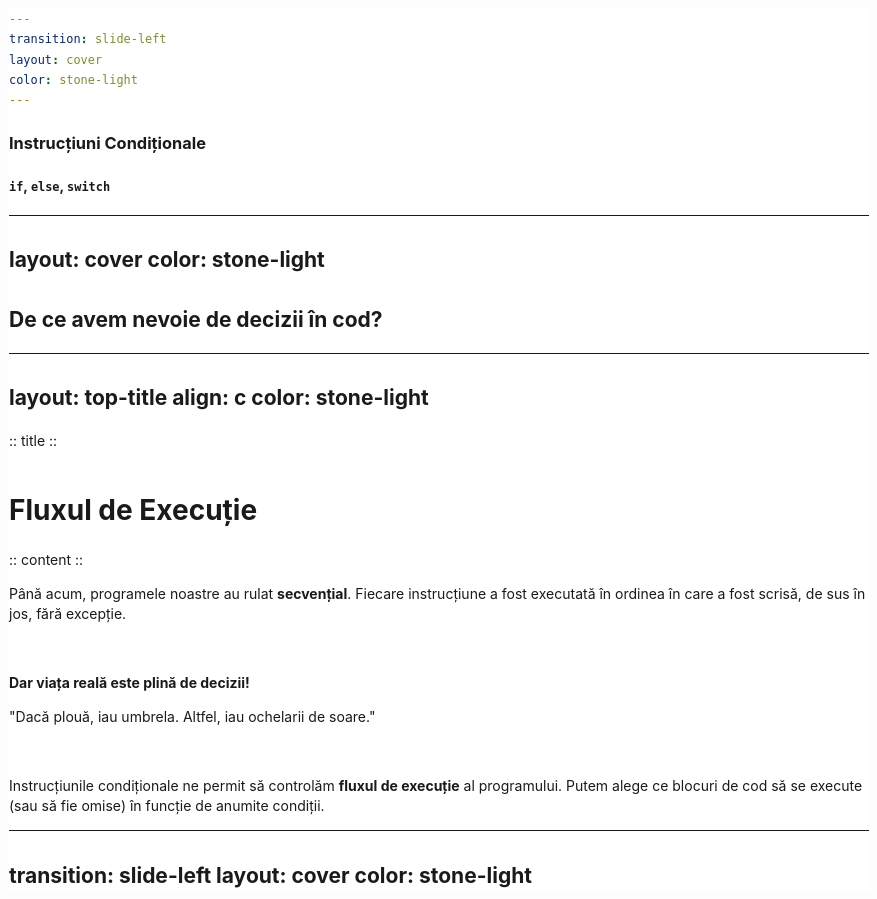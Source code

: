 ```yaml
---
transition: slide-left
layout: cover
color: stone-light
---
```


### Instrucțiuni Condiționale
#### `if`, `else`, `switch`

---
layout: cover
color: stone-light
---

## De ce avem nevoie de decizii în cod?

---
layout: top-title
align: c
color: stone-light
---
:: title ::

# Fluxul de Execuție

:: content ::

Până acum, programele noastre au rulat **secvențial**. Fiecare instrucțiune a fost executată în ordinea în care a fost scrisă, de sus în jos, fără excepție.

<br/>

<div class="neversink-stone-light-scheme bg-[var(--neversink-admon-bg-color)] p-6 rounded-lg border border-[var(--neversink-admon-border-color)] text-[var(--neversink-text-color)] text-center">

**Dar viața reală este plină de decizii!**
<p class="mt-2">"Dacă plouă, iau umbrela. Altfel, iau ochelarii de soare."</p>
</div>

<br/>

Instrucțiunile condiționale ne permit să controlăm **fluxul de execuție** al programului. Putem alege ce blocuri de cod să se execute (sau să fie omise) în funcție de anumite condiții.

---
transition: slide-left
layout: cover
color: stone-light
---

